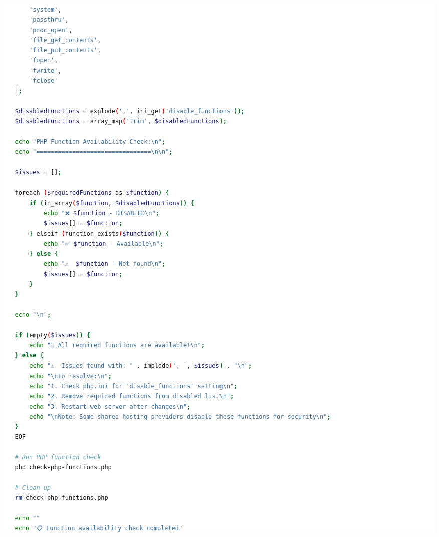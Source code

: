 ```bash # Run specific PHP validation
       'system',
       'passthru',
       'proc_open',
       'file_get_contents',
       'file_put_contents',
       'fopen',
       'fwrite',
       'fclose'
   ];

   $disabledFunctions = explode(',', ini_get('disable_functions'));
   $disabledFunctions = array_map('trim', $disabledFunctions);

   echo "PHP Function Availability Check:\n";
   echo "================================\n\n";

   $issues = [];

   foreach ($requiredFunctions as $function) {
       if (in_array($function, $disabledFunctions)) {
           echo "❌ $function - DISABLED\n";
           $issues[] = $function;
       } elseif (function_exists($function)) {
           echo "✅ $function - Available\n";
       } else {
           echo "⚠️  $function - Not found\n";
           $issues[] = $function;
       }
   }

   echo "\n";

   if (empty($issues)) {
       echo "🎉 All required functions are available!\n";
   } else {
       echo "⚠️  Issues found with: " . implode(', ', $issues) . "\n";
       echo "\nTo resolve:\n";
       echo "1. Check php.ini for 'disable_functions' setting\n";
       echo "2. Remove required functions from disabled list\n";
       echo "3. Restart web server after changes\n";
       echo "\nNote: Some shared hosting providers disable these functions for security\n";
   }
   EOF

   # Run PHP function check
   php check-php-functions.php

   # Clean up
   rm check-php-functions.php

   echo ""
   echo "📋 Function availability check completed"
   ```
